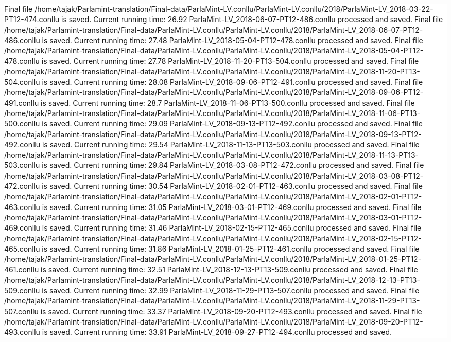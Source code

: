 Final file /home/tajak/Parlamint-translation/Final-data/ParlaMint-LV.conllu/ParlaMint-LV.conllu/2018/ParlaMint-LV_2018-03-22-PT12-474.conllu is saved.
Current running time: 26.92
ParlaMint-LV_2018-06-07-PT12-486.conllu processed and saved.
Final file /home/tajak/Parlamint-translation/Final-data/ParlaMint-LV.conllu/ParlaMint-LV.conllu/2018/ParlaMint-LV_2018-06-07-PT12-486.conllu is saved.
Current running time: 27.48
ParlaMint-LV_2018-05-04-PT12-478.conllu processed and saved.
Final file /home/tajak/Parlamint-translation/Final-data/ParlaMint-LV.conllu/ParlaMint-LV.conllu/2018/ParlaMint-LV_2018-05-04-PT12-478.conllu is saved.
Current running time: 27.78
ParlaMint-LV_2018-11-20-PT13-504.conllu processed and saved.
Final file /home/tajak/Parlamint-translation/Final-data/ParlaMint-LV.conllu/ParlaMint-LV.conllu/2018/ParlaMint-LV_2018-11-20-PT13-504.conllu is saved.
Current running time: 28.08
ParlaMint-LV_2018-09-06-PT12-491.conllu processed and saved.
Final file /home/tajak/Parlamint-translation/Final-data/ParlaMint-LV.conllu/ParlaMint-LV.conllu/2018/ParlaMint-LV_2018-09-06-PT12-491.conllu is saved.
Current running time: 28.7
ParlaMint-LV_2018-11-06-PT13-500.conllu processed and saved.
Final file /home/tajak/Parlamint-translation/Final-data/ParlaMint-LV.conllu/ParlaMint-LV.conllu/2018/ParlaMint-LV_2018-11-06-PT13-500.conllu is saved.
Current running time: 29.09
ParlaMint-LV_2018-09-13-PT12-492.conllu processed and saved.
Final file /home/tajak/Parlamint-translation/Final-data/ParlaMint-LV.conllu/ParlaMint-LV.conllu/2018/ParlaMint-LV_2018-09-13-PT12-492.conllu is saved.
Current running time: 29.54
ParlaMint-LV_2018-11-13-PT13-503.conllu processed and saved.
Final file /home/tajak/Parlamint-translation/Final-data/ParlaMint-LV.conllu/ParlaMint-LV.conllu/2018/ParlaMint-LV_2018-11-13-PT13-503.conllu is saved.
Current running time: 29.84
ParlaMint-LV_2018-03-08-PT12-472.conllu processed and saved.
Final file /home/tajak/Parlamint-translation/Final-data/ParlaMint-LV.conllu/ParlaMint-LV.conllu/2018/ParlaMint-LV_2018-03-08-PT12-472.conllu is saved.
Current running time: 30.54
ParlaMint-LV_2018-02-01-PT12-463.conllu processed and saved.
Final file /home/tajak/Parlamint-translation/Final-data/ParlaMint-LV.conllu/ParlaMint-LV.conllu/2018/ParlaMint-LV_2018-02-01-PT12-463.conllu is saved.
Current running time: 31.05
ParlaMint-LV_2018-03-01-PT12-469.conllu processed and saved.
Final file /home/tajak/Parlamint-translation/Final-data/ParlaMint-LV.conllu/ParlaMint-LV.conllu/2018/ParlaMint-LV_2018-03-01-PT12-469.conllu is saved.
Current running time: 31.46
ParlaMint-LV_2018-02-15-PT12-465.conllu processed and saved.
Final file /home/tajak/Parlamint-translation/Final-data/ParlaMint-LV.conllu/ParlaMint-LV.conllu/2018/ParlaMint-LV_2018-02-15-PT12-465.conllu is saved.
Current running time: 31.86
ParlaMint-LV_2018-01-25-PT12-461.conllu processed and saved.
Final file /home/tajak/Parlamint-translation/Final-data/ParlaMint-LV.conllu/ParlaMint-LV.conllu/2018/ParlaMint-LV_2018-01-25-PT12-461.conllu is saved.
Current running time: 32.51
ParlaMint-LV_2018-12-13-PT13-509.conllu processed and saved.
Final file /home/tajak/Parlamint-translation/Final-data/ParlaMint-LV.conllu/ParlaMint-LV.conllu/2018/ParlaMint-LV_2018-12-13-PT13-509.conllu is saved.
Current running time: 32.99
ParlaMint-LV_2018-11-29-PT13-507.conllu processed and saved.
Final file /home/tajak/Parlamint-translation/Final-data/ParlaMint-LV.conllu/ParlaMint-LV.conllu/2018/ParlaMint-LV_2018-11-29-PT13-507.conllu is saved.
Current running time: 33.37
ParlaMint-LV_2018-09-20-PT12-493.conllu processed and saved.
Final file /home/tajak/Parlamint-translation/Final-data/ParlaMint-LV.conllu/ParlaMint-LV.conllu/2018/ParlaMint-LV_2018-09-20-PT12-493.conllu is saved.
Current running time: 33.91
ParlaMint-LV_2018-09-27-PT12-494.conllu processed and saved.